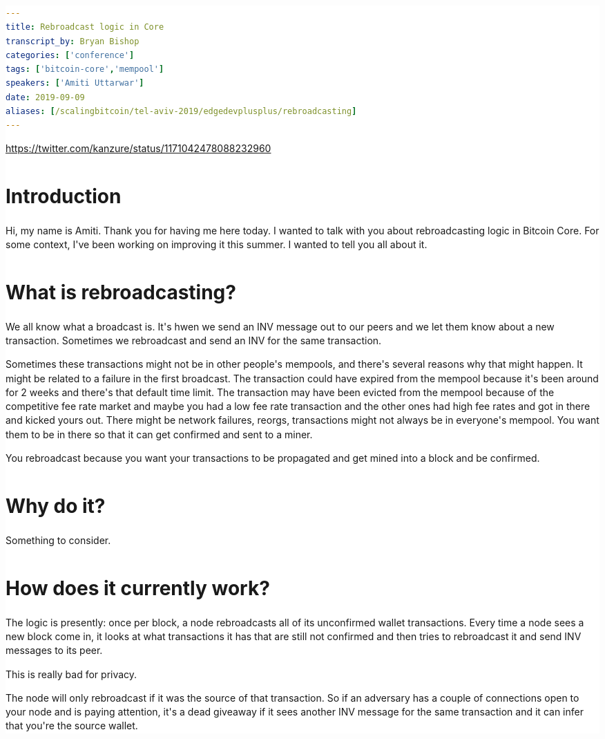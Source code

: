 ```yaml
---
title: Rebroadcast logic in Core
transcript_by: Bryan Bishop
categories: ['conference']
tags: ['bitcoin-core','mempool']
speakers: ['Amiti Uttarwar']
date: 2019-09-09
aliases: [/scalingbitcoin/tel-aviv-2019/edgedevplusplus/rebroadcasting]
---
```


<https://twitter.com/kanzure/status/1171042478088232960>

# Introduction

Hi, my name is Amiti. Thank you for having me here today. I wanted to talk with you about rebroadcasting logic in Bitcoin Core. For some context, I've been working on improving it this summer. I wanted to tell you all about it.

# What is rebroadcasting?

We all know what a broadcast is. It's hwen we send an INV message out to our peers and we let them know about a new transaction. Sometimes we rebroadcast and send an INV for the same transaction.

Sometimes these transactions might not be in other people's mempools, and there's several reasons why that might happen. It might be related to a failure in the first broadcast. The transaction could have expired from the mempool because it's been around for 2 weeks and there's that default time limit. The transaction may have been evicted from the mempool because of the competitive fee rate market and maybe you had a low fee rate transaction and the other ones had high fee rates and got in there and kicked yours out. There might be network failures, reorgs, transactions might not always be in everyone's mempool. You want them to be in there so that it can get confirmed and sent to a miner.

You rebroadcast because you want your transactions to be propagated and get mined into a block and be confirmed.

# Why do it?

Something to consider.

# How does it currently work?

The logic is presently: once per block, a node rebroadcasts all of its unconfirmed wallet transactions. Every time a node sees a new block come in, it looks at what transactions it has that are still not confirmed and then tries to rebroadcast it and send INV messages to its peer.

This is really bad for privacy.

The node will only rebroadcast if it was the source of that transaction. So if an adversary has a couple of connections open to your node and is paying attention, it's a dead giveaway if it sees another INV message for the same transaction and it can infer that you're the source wallet.
